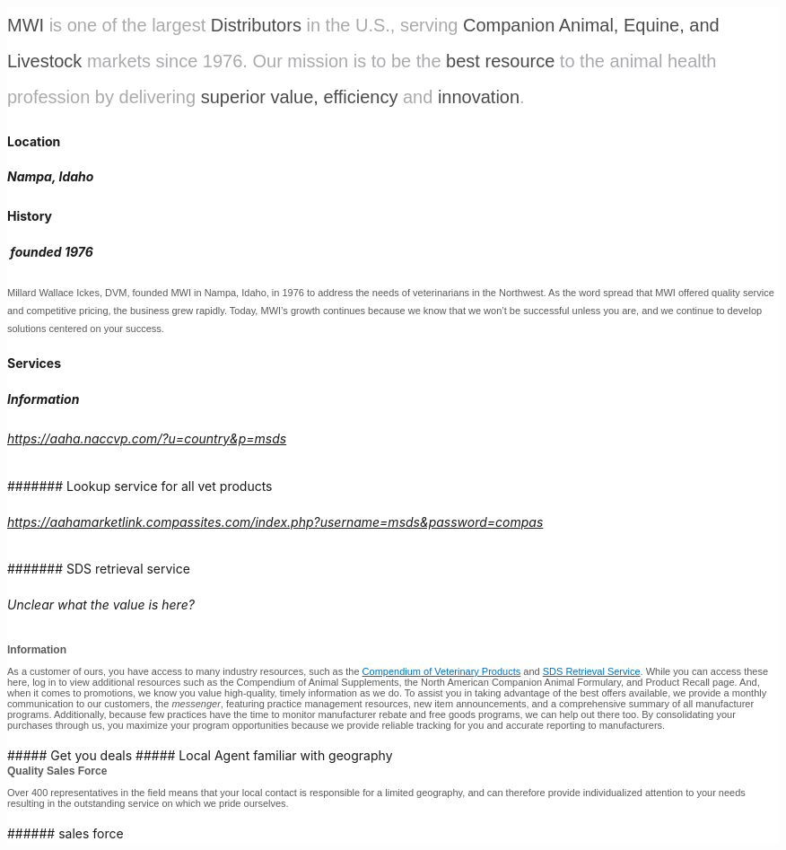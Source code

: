 <span class="MissionBold" style="color: rgb(75, 75, 77); font-family: arial; font-size: 20px; line-height: 40px;">MWI</span><span style="color: rgb(169, 170, 173); font-family: arial; font-size: 20px; line-height: 40px;">&nbsp;is one of the largest&nbsp;</span><span class="MissionBold" style="color: rgb(75, 75, 77); font-family: arial; font-size: 20px; line-height: 40px;">Distributors</span><span style="color: rgb(169, 170, 173); font-family: arial; font-size: 20px; line-height: 40px;">&nbsp;in the U.S.,&nbsp;serving&nbsp;</span><span class="MissionBold" style="color: rgb(75, 75, 77); font-family: arial; font-size: 20px; line-height: 40px;">Companion Animal, Equine, and Livestock</span><span style="color: rgb(169, 170, 173); font-family: arial; font-size: 20px; line-height: 40px;">&nbsp;markets since 1976. Our mission is to be the&nbsp;</span><span class="MissionBold" style="color: rgb(75, 75, 77); font-family: arial; font-size: 20px; line-height: 40px;">best resource</span><span style="color: rgb(169, 170, 173); font-family: arial; font-size: 20px; line-height: 40px;">&nbsp;to the animal health profession by delivering&nbsp;</span><span class="MissionBold" style="color: rgb(75, 75, 77); font-family: arial; font-size: 20px; line-height: 40px;">superior value, efficiency</span><span style="color: rgb(169, 170, 173); font-family: arial; font-size: 20px; line-height: 40px;">&nbsp;and&nbsp;</span><span class="MissionBold" style="color: rgb(75, 75, 77); font-family: arial; font-size: 20px; line-height: 40px;">innovation</span><span style="color: rgb(169, 170, 173); font-family: arial; font-size: 20px; line-height: 40px;">.</span>
#### Location
##### Nampa, Idaho
#### History
#####  founded 1976
<span style="color: rgb(89, 89, 89); font-family: Verdana, Arial, Helvetica, sans-serif; font-size: 11px; line-height: normal;">Millard Wallace Ickes, DVM, founded MWI in Nampa, Idaho, in 1976 to address the needs of veterinarians in the Northwest. As the word spread that MWI offered quality service and competitive pricing, the business grew rapidly. Today, MWI’s growth continues because we know that we won’t be successful unless you are, and we continue to develop solutions centered on your success.</span>
#### Services
##### Information
###### https://aaha.naccvp.com/?u=country&p=msds
####### Lookup service for all vet products
###### https://aahamarketlink.compassites.com/index.php?username=msds&password=compas
####### SDS retrieval service
###### Unclear what the value is here?
<h3 style="color: rgb(89, 89, 89); font-family: Verdana, Arial, Helvetica, sans-serif; margin-top: 0px; margin-bottom: 0.6em; font-size: 12px; line-height: normal;">Information</h3><p style="color: rgb(89, 89, 89); font-family: Verdana, Arial, Helvetica, sans-serif; font-size: 11px; margin-bottom: 1.6em; line-height: normal;">As a customer of ours, you have access to many industry resources, such as the&nbsp;<a href="http://aaha.naccvp.com/?u=country&amp;p=msds" target="_blank" style="color: rgb(0, 112, 192);">Compendium of Veterinary Products</a>&nbsp;and&nbsp;<a href="http://aahamarketlink.compassites.com/index.php?username=msds&amp;password=compas" target="_blank" style="color: rgb(0, 112, 192);">SDS Retrieval Service</a>. While you can access these here, log in to view additional resources such as the Compendium of Animal Supplements, the North American Companion Animal Formulary, and Product Recall page. And, when it comes to promotions, we know you value high-quality, timely information as we do. To assist you in taking advantage of the best offers available, we provide a monthly communication to our customers, the&nbsp;<em>messenger</em>, featuring practice management resources, new item announcements, and a comprehensive summary of all manufacturer programs. Additionally, because few practices have the time to monitor manufacturer rebate and free goods programs, we can help out there too. By consolidating your purchases through us, you maximize your program opportunities because we provide reliable tracking for you and accurate reporting to manufacturers.</p>
##### Get you deals
##### Local Agent familiar with geography
<h3 style="color: rgb(89, 89, 89); font-family: Verdana, Arial, Helvetica, sans-serif; margin-top: 0px; margin-bottom: 0.6em; font-size: 12px; line-height: normal;">Quality Sales Force</h3><p style="color: rgb(89, 89, 89); font-family: Verdana, Arial, Helvetica, sans-serif; font-size: 11px; margin-bottom: 1.6em; line-height: normal;">Over 400 representatives in the field means that your local contact is responsible for a limited geography, and can therefore provide individualized attention to your needs resulting in the outstanding service on which we pride ourselves.</p>
###### sales force